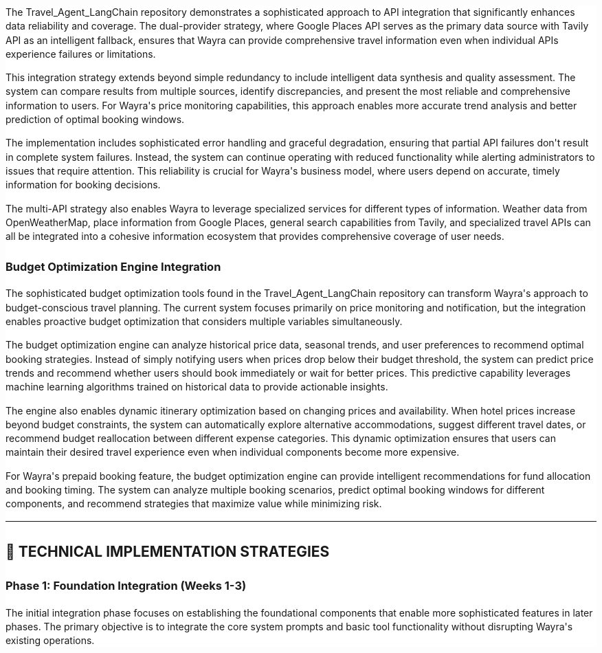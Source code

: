 The Travel_Agent_LangChain repository demonstrates a sophisticated approach to API integration that significantly enhances data reliability and coverage. The dual-provider strategy, where Google Places API serves as the primary data source with Tavily API as an intelligent fallback, ensures that Wayra can provide comprehensive travel information even when individual APIs experience failures or limitations.

This integration strategy extends beyond simple redundancy to include intelligent data synthesis and quality assessment. The system can compare results from multiple sources, identify discrepancies, and present the most reliable and comprehensive information to users. For Wayra's price monitoring capabilities, this approach enables more accurate trend analysis and better prediction of optimal booking windows.

The implementation includes sophisticated error handling and graceful degradation, ensuring that partial API failures don't result in complete system failures. Instead, the system can continue operating with reduced functionality while alerting administrators to issues that require attention. This reliability is crucial for Wayra's business model, where users depend on accurate, timely information for booking decisions.

The multi-API strategy also enables Wayra to leverage specialized services for different types of information. Weather data from OpenWeatherMap, place information from Google Places, general search capabilities from Tavily, and specialized travel APIs can all be integrated into a cohesive information ecosystem that provides comprehensive coverage of user needs.

### Budget Optimization Engine Integration

The sophisticated budget optimization tools found in the Travel_Agent_LangChain repository can transform Wayra's approach to budget-conscious travel planning. The current system focuses primarily on price monitoring and notification, but the integration enables proactive budget optimization that considers multiple variables simultaneously.

The budget optimization engine can analyze historical price data, seasonal trends, and user preferences to recommend optimal booking strategies. Instead of simply notifying users when prices drop below their budget threshold, the system can predict price trends and recommend whether users should book immediately or wait for better prices. This predictive capability leverages machine learning algorithms trained on historical data to provide actionable insights.

The engine also enables dynamic itinerary optimization based on changing prices and availability. When hotel prices increase beyond budget constraints, the system can automatically explore alternative accommodations, suggest different travel dates, or recommend budget reallocation between different expense categories. This dynamic optimization ensures that users can maintain their desired travel experience even when individual components become more expensive.

For Wayra's prepaid booking feature, the budget optimization engine can provide intelligent recommendations for fund allocation and booking timing. The system can analyze multiple booking scenarios, predict optimal booking windows for different components, and recommend strategies that maximize value while minimizing risk.

---

## 🔧 TECHNICAL IMPLEMENTATION STRATEGIES

### Phase 1: Foundation Integration (Weeks 1-3)

The initial integration phase focuses on establishing the foundational components that enable more sophisticated features in later phases. The primary objective is to integrate the core system prompts and basic tool functionality without disrupting Wayra's existing operations.
